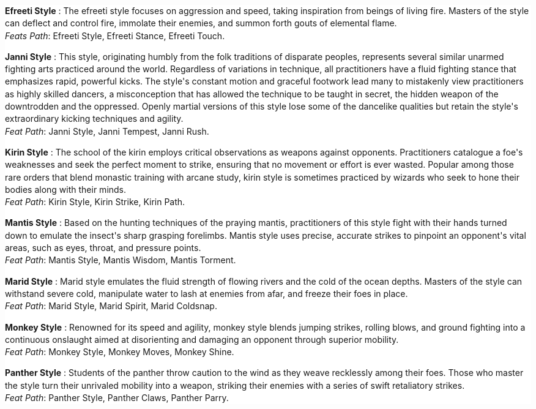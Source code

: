  
  

**Efreeti Style** : The efreeti style focuses on aggression and speed, taking inspiration from beings of living fire. Masters of the style can deflect and control fire, immolate their enemies, and summon forth gouts of elemental flame.  
_Feats Path_: Efreeti Style, Efreeti Stance, Efreeti Touch.

  
  

**Janni Style** : This style, originating humbly from the folk traditions of disparate peoples, represents several similar unarmed fighting arts practiced around the world. Regardless of variations in technique, all practitioners have a fluid fighting stance that emphasizes rapid, powerful kicks. The style's constant motion and graceful footwork lead many to mistakenly view practitioners as highly skilled dancers, a misconception that has allowed the technique to be taught in secret, the hidden weapon of the downtrodden and the oppressed. Openly martial versions of this style lose some of the dancelike qualities but retain the style's extraordinary kicking techniques and agility.  
_Feat Path_: Janni Style, Janni Tempest, Janni Rush.

  
  

**Kirin Style** : The school of the kirin employs critical observations as weapons against opponents. Practitioners catalogue a foe's weaknesses and seek the perfect moment to strike, ensuring that no movement or effort is ever wasted. Popular among those rare orders that blend monastic training with arcane study, kirin style is sometimes practiced by wizards who seek to hone their bodies along with their minds.  
_Feat Path_: Kirin Style, Kirin Strike, Kirin Path.

  
  

**Mantis Style** : Based on the hunting techniques of the praying mantis, practitioners of this style fight with their hands turned down to emulate the insect's sharp grasping forelimbs. Mantis style uses precise, accurate strikes to pinpoint an opponent's vital areas, such as eyes, throat, and pressure points.  
_Feat Path_: Mantis Style, Mantis Wisdom, Mantis Torment.

  
  

**Marid Style** : Marid style emulates the fluid strength of flowing rivers and the cold of the ocean depths. Masters of the style can withstand severe cold, manipulate water to lash at enemies from afar, and freeze their foes in place.  
_Feat Path_: Marid Style, Marid Spirit, Marid Coldsnap.

  
  

**Monkey Style** : Renowned for its speed and agility, monkey style blends jumping strikes, rolling blows, and ground fighting into a continuous onslaught aimed at disorienting and damaging an opponent through superior mobility.  
_Feat Path_: Monkey Style, Monkey Moves, Monkey Shine.

  
  

**Panther Style** : Students of the panther throw caution to the wind as they weave recklessly among their foes. Those who master the style turn their unrivaled mobility into a weapon, striking their enemies with a series of swift retaliatory strikes.  
_Feat Path_: Panther Style, Panther Claws, Panther Parry.

  